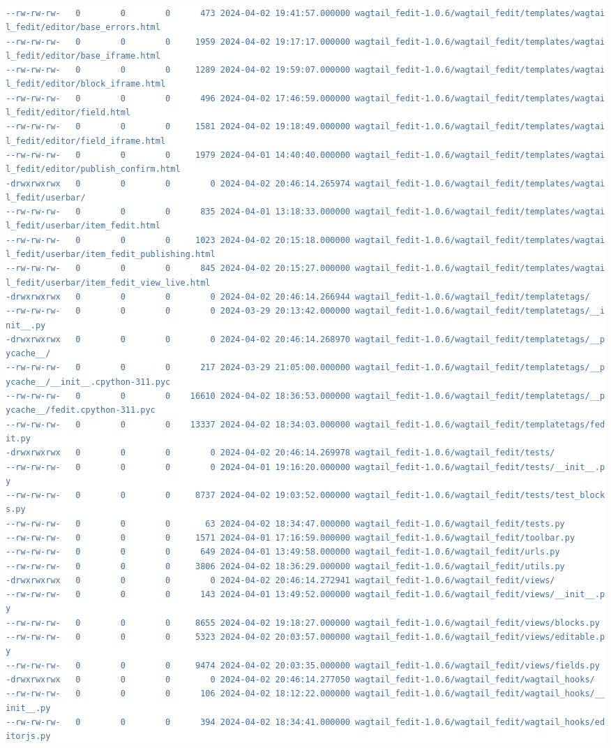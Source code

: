 ```diff
--rw-rw-rw-   0        0        0      473 2024-04-02 19:41:57.000000 wagtail_fedit-1.0.6/wagtail_fedit/templates/wagtail_fedit/editor/base_errors.html
--rw-rw-rw-   0        0        0     1959 2024-04-02 19:17:17.000000 wagtail_fedit-1.0.6/wagtail_fedit/templates/wagtail_fedit/editor/base_iframe.html
--rw-rw-rw-   0        0        0     1289 2024-04-02 19:59:07.000000 wagtail_fedit-1.0.6/wagtail_fedit/templates/wagtail_fedit/editor/block_iframe.html
--rw-rw-rw-   0        0        0      496 2024-04-02 17:46:59.000000 wagtail_fedit-1.0.6/wagtail_fedit/templates/wagtail_fedit/editor/field.html
--rw-rw-rw-   0        0        0     1581 2024-04-02 19:18:49.000000 wagtail_fedit-1.0.6/wagtail_fedit/templates/wagtail_fedit/editor/field_iframe.html
--rw-rw-rw-   0        0        0     1979 2024-04-01 14:40:40.000000 wagtail_fedit-1.0.6/wagtail_fedit/templates/wagtail_fedit/editor/publish_confirm.html
-drwxrwxrwx   0        0        0        0 2024-04-02 20:46:14.265974 wagtail_fedit-1.0.6/wagtail_fedit/templates/wagtail_fedit/userbar/
--rw-rw-rw-   0        0        0      835 2024-04-01 13:18:33.000000 wagtail_fedit-1.0.6/wagtail_fedit/templates/wagtail_fedit/userbar/item_fedit.html
--rw-rw-rw-   0        0        0     1023 2024-04-02 20:15:18.000000 wagtail_fedit-1.0.6/wagtail_fedit/templates/wagtail_fedit/userbar/item_fedit_publishing.html
--rw-rw-rw-   0        0        0      845 2024-04-02 20:15:27.000000 wagtail_fedit-1.0.6/wagtail_fedit/templates/wagtail_fedit/userbar/item_fedit_view_live.html
-drwxrwxrwx   0        0        0        0 2024-04-02 20:46:14.266944 wagtail_fedit-1.0.6/wagtail_fedit/templatetags/
--rw-rw-rw-   0        0        0        0 2024-03-29 20:13:42.000000 wagtail_fedit-1.0.6/wagtail_fedit/templatetags/__init__.py
-drwxrwxrwx   0        0        0        0 2024-04-02 20:46:14.268970 wagtail_fedit-1.0.6/wagtail_fedit/templatetags/__pycache__/
--rw-rw-rw-   0        0        0      217 2024-03-29 21:05:00.000000 wagtail_fedit-1.0.6/wagtail_fedit/templatetags/__pycache__/__init__.cpython-311.pyc
--rw-rw-rw-   0        0        0    16610 2024-04-02 18:36:53.000000 wagtail_fedit-1.0.6/wagtail_fedit/templatetags/__pycache__/fedit.cpython-311.pyc
--rw-rw-rw-   0        0        0    13337 2024-04-02 18:34:03.000000 wagtail_fedit-1.0.6/wagtail_fedit/templatetags/fedit.py
-drwxrwxrwx   0        0        0        0 2024-04-02 20:46:14.269978 wagtail_fedit-1.0.6/wagtail_fedit/tests/
--rw-rw-rw-   0        0        0        0 2024-04-01 19:16:20.000000 wagtail_fedit-1.0.6/wagtail_fedit/tests/__init__.py
--rw-rw-rw-   0        0        0     8737 2024-04-02 19:03:52.000000 wagtail_fedit-1.0.6/wagtail_fedit/tests/test_blocks.py
--rw-rw-rw-   0        0        0       63 2024-04-02 18:34:47.000000 wagtail_fedit-1.0.6/wagtail_fedit/tests.py
--rw-rw-rw-   0        0        0     1571 2024-04-01 17:16:59.000000 wagtail_fedit-1.0.6/wagtail_fedit/toolbar.py
--rw-rw-rw-   0        0        0      649 2024-04-01 13:49:58.000000 wagtail_fedit-1.0.6/wagtail_fedit/urls.py
--rw-rw-rw-   0        0        0     3806 2024-04-02 18:36:29.000000 wagtail_fedit-1.0.6/wagtail_fedit/utils.py
-drwxrwxrwx   0        0        0        0 2024-04-02 20:46:14.272941 wagtail_fedit-1.0.6/wagtail_fedit/views/
--rw-rw-rw-   0        0        0      143 2024-04-01 13:49:52.000000 wagtail_fedit-1.0.6/wagtail_fedit/views/__init__.py
--rw-rw-rw-   0        0        0     8655 2024-04-02 19:18:27.000000 wagtail_fedit-1.0.6/wagtail_fedit/views/blocks.py
--rw-rw-rw-   0        0        0     5323 2024-04-02 20:03:57.000000 wagtail_fedit-1.0.6/wagtail_fedit/views/editable.py
--rw-rw-rw-   0        0        0     9474 2024-04-02 20:03:35.000000 wagtail_fedit-1.0.6/wagtail_fedit/views/fields.py
-drwxrwxrwx   0        0        0        0 2024-04-02 20:46:14.277050 wagtail_fedit-1.0.6/wagtail_fedit/wagtail_hooks/
--rw-rw-rw-   0        0        0      106 2024-04-02 18:12:22.000000 wagtail_fedit-1.0.6/wagtail_fedit/wagtail_hooks/__init__.py
--rw-rw-rw-   0        0        0      394 2024-04-02 18:34:41.000000 wagtail_fedit-1.0.6/wagtail_fedit/wagtail_hooks/editorjs.py
```